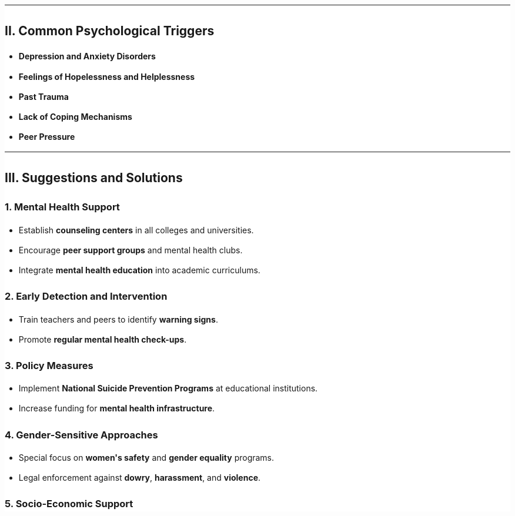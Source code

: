 
---



## **II. Common Psychological Triggers**

- **Depression and Anxiety Disorders**

- **Feelings of Hopelessness and Helplessness**

- **Past Trauma**

- **Lack of Coping Mechanisms**

- **Peer Pressure**



---



## **III. Suggestions and Solutions**



### **1. Mental Health Support**

- Establish **counseling centers** in all colleges and universities.

- Encourage **peer support groups** and mental health clubs.

- Integrate **mental health education** into academic curriculums.



### **2. Early Detection and Intervention**

- Train teachers and peers to identify **warning signs**.

- Promote **regular mental health check-ups**.



### **3. Policy Measures**

- Implement **National Suicide Prevention Programs** at educational institutions.

- Increase funding for **mental health infrastructure**.



### **4. Gender-Sensitive Approaches**

- Special focus on **women's safety** and **gender equality** programs.

- Legal enforcement against **dowry**, **harassment**, and **violence**.



### **5. Socio-Economic Support**
